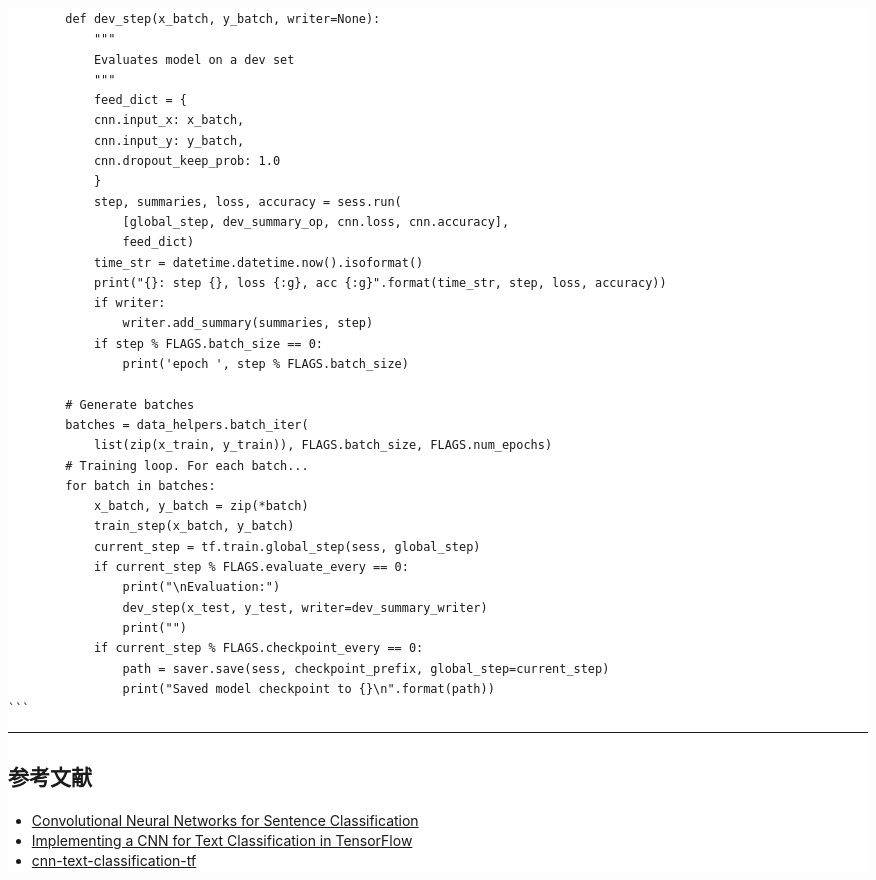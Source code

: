             def dev_step(x_batch, y_batch, writer=None):
                """
                Evaluates model on a dev set
                """
                feed_dict = {
                cnn.input_x: x_batch,
                cnn.input_y: y_batch,
                cnn.dropout_keep_prob: 1.0
                }
                step, summaries, loss, accuracy = sess.run(
                    [global_step, dev_summary_op, cnn.loss, cnn.accuracy],
                    feed_dict)
                time_str = datetime.datetime.now().isoformat()
                print("{}: step {}, loss {:g}, acc {:g}".format(time_str, step, loss, accuracy))
                if writer:
                    writer.add_summary(summaries, step)
                if step % FLAGS.batch_size == 0:
                    print('epoch ', step % FLAGS.batch_size)

            # Generate batches
            batches = data_helpers.batch_iter(
                list(zip(x_train, y_train)), FLAGS.batch_size, FLAGS.num_epochs)
            # Training loop. For each batch...
            for batch in batches:
                x_batch, y_batch = zip(*batch)
                train_step(x_batch, y_batch)
                current_step = tf.train.global_step(sess, global_step)
                if current_step % FLAGS.evaluate_every == 0:
                    print("\nEvaluation:")
                    dev_step(x_test, y_test, writer=dev_summary_writer)
                    print("")
                if current_step % FLAGS.checkpoint_every == 0:
                    path = saver.save(sess, checkpoint_prefix, global_step=current_step)
                    print("Saved model checkpoint to {}\n".format(path))
    ```

---

## 参考文献
* [Convolutional Neural Networks for Sentence Classification][1]
* [Implementing a CNN for Text Classification in TensorFlow][2]
* [cnn-text-classification-tf][3]


[1]: https://arxiv.org/pdf/1408.5882.pdf  "Convolutional Neural Networks for Sentence Classification"
[2]: http://www.wildml.com/2015/12/implementing-a-cnn-for-text-classification-in-tensorflow/ "Implementing a CNN for Text Classification in TensorFlow"
[3]: https://github.com/dennybritz/cnn-text-classification-tf "cnn-text-classification-tf"
